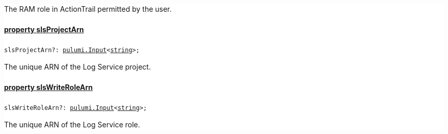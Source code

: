 The RAM role in ActionTrail permitted by the user.

<h4 class="pdoc-member-header" id="TrailState-slsProjectArn">
<a class="pdoc-child-name" href="https://github.com/pulumi/pulumi-alicloud/blob/{{< param git_sha >}}/sdk/nodejs/actiontrail/trail.ts#L158">property <b>slsProjectArn</b></a>
</h4>

<pre class="highlight"><code><span class='kd'></span>slsProjectArn?: <a href='/docs/reference/pkg/nodejs/pulumi/pulumi/#Input'>pulumi.Input</a>&lt;<span class='kd'><a href='https://developer.mozilla.org/en-US/docs/Web/JavaScript/Reference/Global_Objects/String'>string</a></span>&gt;;</code></pre>

The unique ARN of the Log Service project.

<h4 class="pdoc-member-header" id="TrailState-slsWriteRoleArn">
<a class="pdoc-child-name" href="https://github.com/pulumi/pulumi-alicloud/blob/{{< param git_sha >}}/sdk/nodejs/actiontrail/trail.ts#L162">property <b>slsWriteRoleArn</b></a>
</h4>

<pre class="highlight"><code><span class='kd'></span>slsWriteRoleArn?: <a href='/docs/reference/pkg/nodejs/pulumi/pulumi/#Input'>pulumi.Input</a>&lt;<span class='kd'><a href='https://developer.mozilla.org/en-US/docs/Web/JavaScript/Reference/Global_Objects/String'>string</a></span>&gt;;</code></pre>

The unique ARN of the Log Service role.

